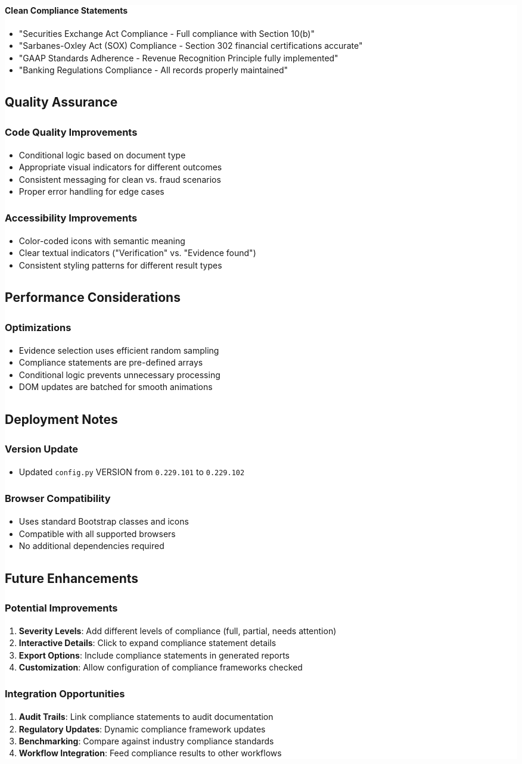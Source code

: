 #### Clean Compliance Statements
- "Securities Exchange Act Compliance - Full compliance with Section 10(b)"
- "Sarbanes-Oxley Act (SOX) Compliance - Section 302 financial certifications accurate"
- "GAAP Standards Adherence - Revenue Recognition Principle fully implemented"
- "Banking Regulations Compliance - All records properly maintained"

## Quality Assurance

### Code Quality Improvements
- Conditional logic based on document type
- Appropriate visual indicators for different outcomes
- Consistent messaging for clean vs. fraud scenarios
- Proper error handling for edge cases

### Accessibility Improvements
- Color-coded icons with semantic meaning
- Clear textual indicators ("Verification" vs. "Evidence found")
- Consistent styling patterns for different result types

## Performance Considerations

### Optimizations
- Evidence selection uses efficient random sampling
- Compliance statements are pre-defined arrays
- Conditional logic prevents unnecessary processing
- DOM updates are batched for smooth animations

## Deployment Notes

### Version Update
- Updated `config.py` VERSION from `0.229.101` to `0.229.102`

### Browser Compatibility
- Uses standard Bootstrap classes and icons
- Compatible with all supported browsers
- No additional dependencies required

## Future Enhancements

### Potential Improvements
1. **Severity Levels**: Add different levels of compliance (full, partial, needs attention)
2. **Interactive Details**: Click to expand compliance statement details
3. **Export Options**: Include compliance statements in generated reports
4. **Customization**: Allow configuration of compliance frameworks checked

### Integration Opportunities
1. **Audit Trails**: Link compliance statements to audit documentation
2. **Regulatory Updates**: Dynamic compliance framework updates
3. **Benchmarking**: Compare against industry compliance standards
4. **Workflow Integration**: Feed compliance results to other workflows
